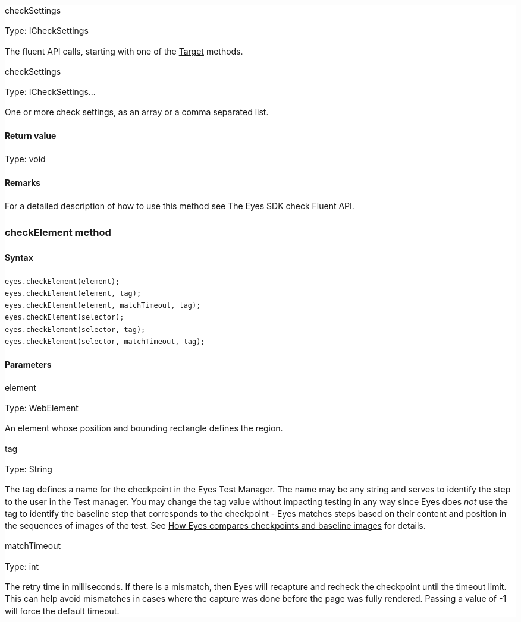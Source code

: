 checkSettings

Type: ICheckSettings

The fluent API calls, starting with one of the [Target](./target) methods.

checkSettings

Type: ICheckSettings...

One or more check settings, as an array or a comma separated list.

#### Return value

Type:  void

#### Remarks


For a detailed description of how to use this method see [The Eyes SDK check Fluent API](https://applitools.com/docs/topics/sdk/the-eyes-sdk-check-fluent-api.html).

### checkElement method
#### Syntax


    eyes.checkElement(element);
    eyes.checkElement(element, tag);
    eyes.checkElement(element, matchTimeout, tag);
    eyes.checkElement(selector);
    eyes.checkElement(selector, tag);
    eyes.checkElement(selector, matchTimeout, tag);

#### Parameters

element

Type: WebElement

An element whose position and bounding rectangle defines the region.

tag

Type: String

The tag defines a name for the checkpoint in the Eyes Test Manager. The name may be any string and serves to identify the step to the user in the Test manager. You may change the tag value without impacting testing in any way since Eyes does *not* use the tag to identify the baseline step that corresponds to the checkpoint - Eyes matches steps based on their content and position in the sequences of images of the test. See [How Eyes compares checkpoints and baseline images](https://applitools.com/docs/topics/general-concepts/how-eyes-compares-checkpoints.html) for details.

matchTimeout

Type: int

The retry time in milliseconds. If there is a mismatch, then Eyes will recapture and recheck the checkpoint until the timeout limit. This can help avoid mismatches in cases where the capture was done before the page was fully rendered. Passing a value of -1 will force the default timeout.
